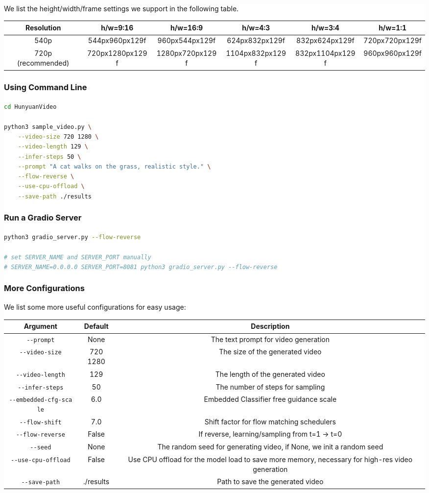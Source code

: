 We list the height/width/frame settings we support in the following table.

|      Resolution       |           h/w=9:16           |    h/w=16:9     |     h/w=4:3     |     h/w=3:4     |     h/w=1:1     |
|:---------------------:|:----------------------------:|:---------------:|:---------------:|:---------------:|:---------------:|
|         540p          |        544px960px129f        |  960px544px129f | 624px832px129f  |  832px624px129f |  720px720px129f |
| 720p (recommended)    |       720px1280px129f        | 1280px720px129f | 1104px832px129f | 832px1104px129f | 960px960px129f  |

### Using Command Line

```bash
cd HunyuanVideo

python3 sample_video.py \
    --video-size 720 1280 \
    --video-length 129 \
    --infer-steps 50 \
    --prompt "A cat walks on the grass, realistic style." \
    --flow-reverse \
    --use-cpu-offload \
    --save-path ./results
```

### Run a Gradio Server
```bash
python3 gradio_server.py --flow-reverse

# set SERVER_NAME and SERVER_PORT manually
# SERVER_NAME=0.0.0.0 SERVER_PORT=8081 python3 gradio_server.py --flow-reverse
```

### More Configurations

We list some more useful configurations for easy usage:

|        Argument        |  Default  |                Description                |
|:----------------------:|:---------:|:-----------------------------------------:|
|       `--prompt`       |   None    |   The text prompt for video generation    |
|     `--video-size`     | 720 1280  |      The size of the generated video      |
|    `--video-length`    |    129    |     The length of the generated video     |
|    `--infer-steps`     |    50     |     The number of steps for sampling      |
| `--embedded-cfg-scale` |    6.0    |    Embedded  Classifier free guidance scale       |
|     `--flow-shift`     |    7.0    | Shift factor for flow matching schedulers |
|     `--flow-reverse`   |    False  | If reverse, learning/sampling from t=1 -> t=0 |
|        `--seed`        |     None  |   The random seed for generating video, if None, we init a random seed    |
|  `--use-cpu-offload`   |   False   |    Use CPU offload for the model load to save more memory, necessary for high-res video generation    |
|     `--save-path`      | ./results |     Path to save the generated video      |
